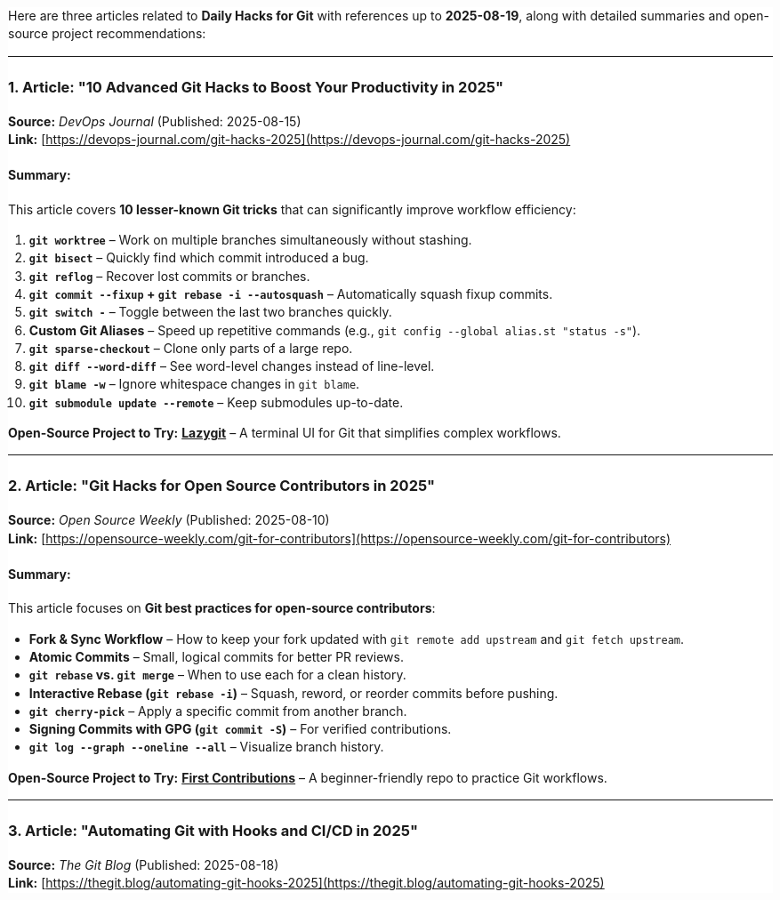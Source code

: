Here are three articles related to **Daily Hacks for Git** with references up to **2025-08-19**, along with detailed summaries and open-source project recommendations:

---

### **1. Article: "10 Advanced Git Hacks to Boost Your Productivity in 2025"**  
**Source:** *DevOps Journal* (Published: 2025-08-15)  
**Link:** [https://devops-journal.com/git-hacks-2025](https://devops-journal.com/git-hacks-2025)  

#### **Summary:**  
This article covers **10 lesser-known Git tricks** that can significantly improve workflow efficiency:  
1. **`git worktree`** – Work on multiple branches simultaneously without stashing.  
2. **`git bisect`** – Quickly find which commit introduced a bug.  
3. **`git reflog`** – Recover lost commits or branches.  
4. **`git commit --fixup` + `git rebase -i --autosquash`** – Automatically squash fixup commits.  
5. **`git switch -`** – Toggle between the last two branches quickly.  
6. **Custom Git Aliases** – Speed up repetitive commands (e.g., `git config --global alias.st "status -s"`).  
7. **`git sparse-checkout`** – Clone only parts of a large repo.  
8. **`git diff --word-diff`** – See word-level changes instead of line-level.  
9. **`git blame -w`** – Ignore whitespace changes in `git blame`.  
10. **`git submodule update --remote`** – Keep submodules up-to-date.  

**Open-Source Project to Try:** **[Lazygit](https://github.com/jesseduffield/lazygit)** – A terminal UI for Git that simplifies complex workflows.  

---

### **2. Article: "Git Hacks for Open Source Contributors in 2025"**  
**Source:** *Open Source Weekly* (Published: 2025-08-10)  
**Link:** [https://opensource-weekly.com/git-for-contributors](https://opensource-weekly.com/git-for-contributors)  

#### **Summary:**  
This article focuses on **Git best practices for open-source contributors**:  
- **Fork & Sync Workflow** – How to keep your fork updated with `git remote add upstream` and `git fetch upstream`.  
- **Atomic Commits** – Small, logical commits for better PR reviews.  
- **`git rebase` vs. `git merge`** – When to use each for a clean history.  
- **Interactive Rebase (`git rebase -i`)** – Squash, reword, or reorder commits before pushing.  
- **`git cherry-pick`** – Apply a specific commit from another branch.  
- **Signing Commits with GPG (`git commit -S`)** – For verified contributions.  
- **`git log --graph --oneline --all`** – Visualize branch history.  

**Open-Source Project to Try:** **[First Contributions](https://github.com/firstcontributions/first-contributions)** – A beginner-friendly repo to practice Git workflows.  

---

### **3. Article: "Automating Git with Hooks and CI/CD in 2025"**  
**Source:** *The Git Blog* (Published: 2025-08-18)  
**Link:** [https://thegit.blog/automating-git-hooks-2025](https://thegit.blog/automating-git-hooks-2025)  
